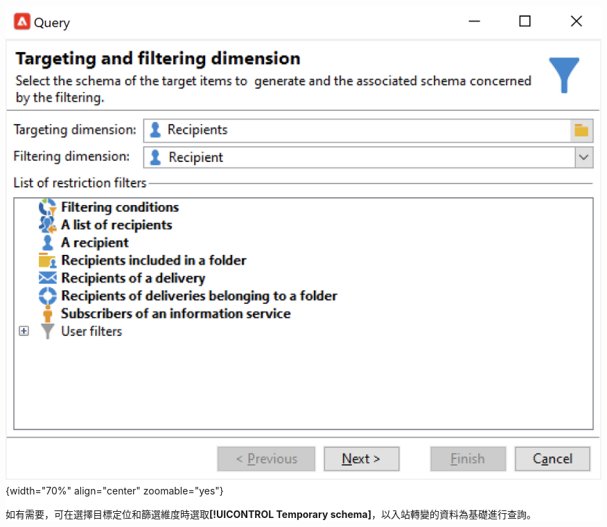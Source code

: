    ![](assets/targeting-filtering-dimensions.png){width="70%" align="center" zoomable="yes"}

   如有需要，可在選擇目標定位和篩選維度時選取&#x200B;**[!UICONTROL Temporary schema]**，以入站轉變的資料為基礎進行查詢。
